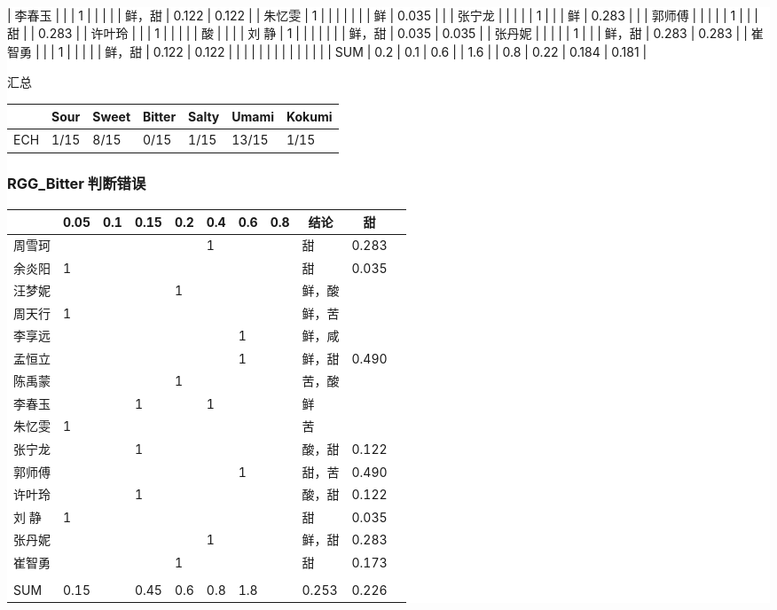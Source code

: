 | 李春玉   |      |      | 1    |      |      |      |      | 鲜，甜   | 0.122 | 0.122 |
| 朱忆雯   | 1    |      |      |      |      |      |      | 鲜       | 0.035 |       |
| 张宁龙   |      |      |      |      | 1    |      |      | 鲜       | 0.283 |       |
| 郭师傅   |      |      |      |      | 1    |      |      | 甜       |       | 0.283 |
| 许叶玲   |      |      | 1    |      |      |      |      | 酸       |       |       |
| 刘    静 | 1    |      |      |      |      |      |      | 鲜，甜   | 0.035 | 0.035 |
| 张丹妮   |      |      |      |      | 1    |      |      | 鲜，甜   | 0.283 | 0.283 |
| 崔智勇   |      |      | 1    |      |      |      |      | 鲜，甜   | 0.122 | 0.122 |
|          |      |      |      |      |      |      |      |          |       |       |
| SUM      | 0.2  | 0.1  | 0.6  |      | 1.6  |      | 0.8  | 0.22     | 0.184 | 0.181 |

汇总

|      | Sour | Sweet | Bitter | Salty | Umami | Kokumi |
| ---- | ---- | ----- | ------ | ----- | ----- | ------ |
| ECH  | 1/15 | 8/15  | 0/15   | 1/15  | 13/15 | 1/15   |

### RGG_Bitter 判断错误

|          | 0.05 | 0.1  | 0.15 | 0.2  | 0.4  | 0.6  | 0.8  | 结论   | 甜    |      |
| -------- | ---- | ---- | ---- | ---- | ---- | ---- | ---- | ------ | ----- | ---- |
| 周雪珂   |      |      |      |      | 1    |      |      | 甜     | 0.283 |      |
| 余炎阳   | 1    |      |      |      |      |      |      | 甜     | 0.035 |      |
| 汪梦妮   |      |      |      | 1    |      |      |      | 鲜，酸 |       |      |
| 周天行   | 1    |      |      |      |      |      |      | 鲜，苦 |       |      |
| 李享远   |      |      |      |      |      | 1    |      | 鲜，咸 |       |      |
| 孟恒立   |      |      |      |      |      | 1    |      | 鲜，甜 | 0.490 |      |
| 陈禹蒙   |      |      |      | 1    |      |      |      | 苦，酸 |       |      |
| 李春玉   |      |      | 1    |      | 1    |      |      | 鲜     |       |      |
| 朱忆雯   | 1    |      |      |      |      |      |      | 苦     |       |      |
| 张宁龙   |      |      | 1    |      |      |      |      | 酸，甜 | 0.122 |      |
| 郭师傅   |      |      |      |      |      | 1    |      | 甜，苦 | 0.490 |      |
| 许叶玲   |      |      | 1    |      |      |      |      | 酸，甜 | 0.122 |      |
| 刘    静 | 1    |      |      |      |      |      |      | 甜     | 0.035 |      |
| 张丹妮   |      |      |      |      | 1    |      |      | 鲜，甜 | 0.283 |      |
| 崔智勇   |      |      |      | 1    |      |      |      | 甜     | 0.173 |      |
|          |      |      |      |      |      |      |      |        |       |      |
| SUM      | 0.15 |      | 0.45 | 0.6  | 0.8  | 1.8  |      | 0.253  | 0.226 |      |
